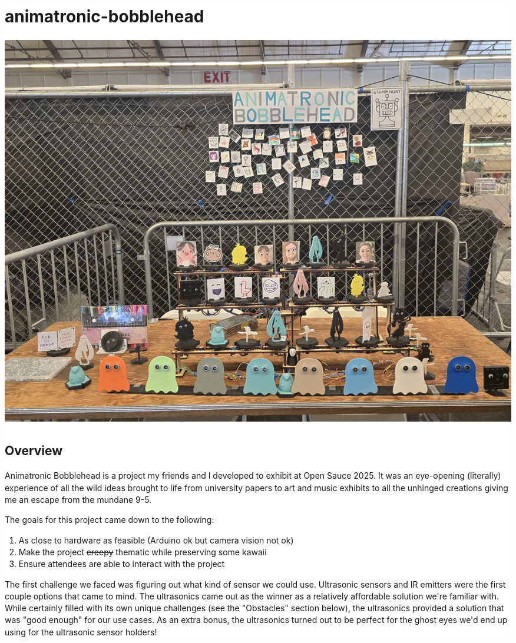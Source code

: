 # animatronic-bobblehead

![Image of Booth After the Event](media/booth.jpg)

## Overview

Animatronic Bobblehead is a project my friends and I developed to exhibit at Open Sauce 2025. It was an eye-opening (literally) experience of all the wild ideas brought to life from university papers to art and music exhibits to all the unhinged creations giving me an escape from the mundane 9-5.

The goals for this project came down to the following:

1. As close to hardware as feasible (Arduino ok but camera vision not ok)
2. Make the project ~~creepy~~ thematic while preserving some kawaii
3. Ensure attendees are able to interact with the project

The first challenge we faced was figuring out what kind of sensor we could use. Ultrasonic sensors and IR emitters were the first couple options that came to mind. The ultrasonics came out as the winner as a relatively affordable solution we're familiar with. While certainly filled with its own unique challenges (see the "Obstacles" section below), the ultrasonics provided a solution that was "good enough" for our use cases. As an extra bonus, the ultrasonics turned out to be perfect for the ghost eyes we'd end up using for the ultrasonic sensor holders!

